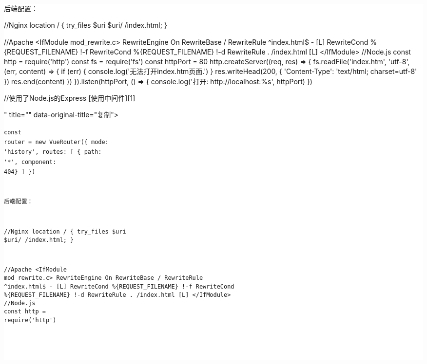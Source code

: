 &#x540E;&#x7AEF;&#x914D;&#x7F6E;&#xFF1A;

//Nginx
    location / {
      try_files $uri $uri/ /index.html;
    }
    
//Apache
    &lt;IfModule mod_rewrite.c&gt;
      RewriteEngine On
      RewriteBase /
      RewriteRule ^index\.html$ - [L]
      RewriteCond %{REQUEST_FILENAME} !-f
      RewriteCond %{REQUEST_FILENAME} !-d
      RewriteRule . /index.html [L]
    &lt;/IfModule&gt;
//Node.js
    const http = require(&apos;http&apos;)
    const fs = require(&apos;fs&apos;)
    const httpPort = 80
    http.createServer((req, res) =&gt; {
      fs.readFile(&apos;index.htm&apos;, &apos;utf-8&apos;, (err, content) =&gt; {
        if (err) {
          console.log(&apos;&#x65E0;&#x6CD5;&#x6253;&#x5F00;index.htm&#x9875;&#x9762;.&apos;)
        }
        res.writeHead(200, {
          &apos;Content-Type&apos;: &apos;text/html; charset=utf-8&apos;
        })
        res.end(content)
      })
    }).listen(httpPort, () =&gt; {
      console.log(&apos;&#x6253;&#x5F00;: http://localhost:%s&apos;, httpPort)
    })
    
//&#x4F7F;&#x7528;&#x4E86;Node.js&#x7684;Express
    [&#x4F7F;&#x7528;&#x4E2D;&#x95F4;&#x4EF6;][1]

" title="" data-original-title="&#x590D;&#x5236;"></span> <span type="button" class="saveToNote code-tool" data-toggle="tooltip" data-placement="top" title="" data-original-title="&#x653E;&#x8FDB;&#x7B14;&#x8BB0;"></span></div></div><pre class="hljs php"><code><span class="hljs-keyword">const</span> router = <span class="hljs-keyword">new</span> VueRouter({
    mode: <span class="hljs-string">&apos;history&apos;</span>,
    routes: [
        { path: <span class="hljs-string">&apos;*&apos;</span>, component: <span class="hljs-number">404</span>}
    ]
})

&#x540E;&#x7AEF;&#x914D;&#x7F6E;&#xFF1A;

<span class="hljs-comment">//Nginx</span>
    location / {
      try_files $uri $uri/ /index.html;
    }
    
<span class="hljs-comment">//Apache</span>
    &lt;IfModule mod_rewrite.c&gt;
      RewriteEngine On
      RewriteBase /
      RewriteRule ^index\.html$ - [L]
      RewriteCond %{REQUEST_FILENAME} !-f
      RewriteCond %{REQUEST_FILENAME} !-d
      RewriteRule . /index.html [L]
    &lt;/IfModule&gt;
<span class="hljs-comment">//Node.js</span>
    <span class="hljs-keyword">const</span> http = <span class="hljs-keyword">require</span>(<span class="hljs-string">&apos;http&apos;</span>)